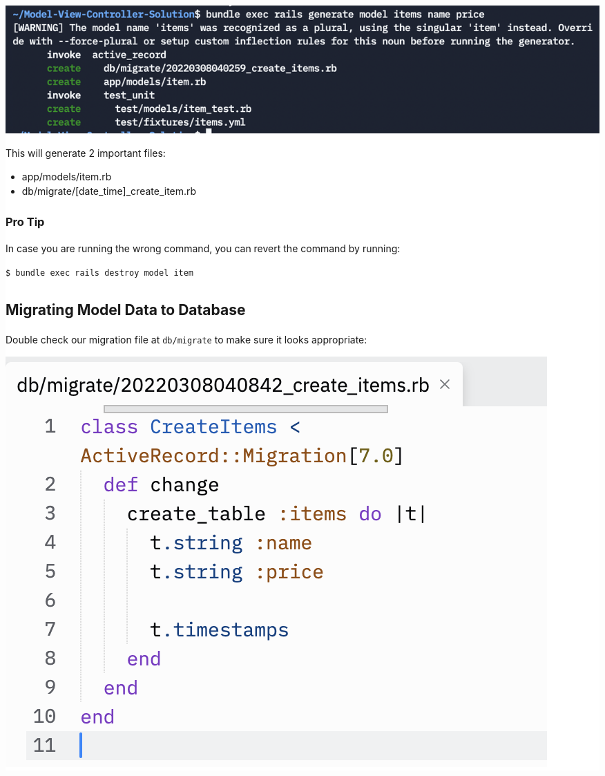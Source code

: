 ![alt text](assets/generate_model.png)

This will generate 2 important files:
- app/models/item.rb
- db/migrate/[date_time]_create_item.rb

### Pro Tip
In case you are running the wrong command, you can revert the command by running:

```
$ bundle exec rails destroy model item
```

## Migrating Model Data to Database
Double check our migration file at `db/migrate` to make sure it looks appropriate:

![alt text](assets/db_migrate_items.png)
